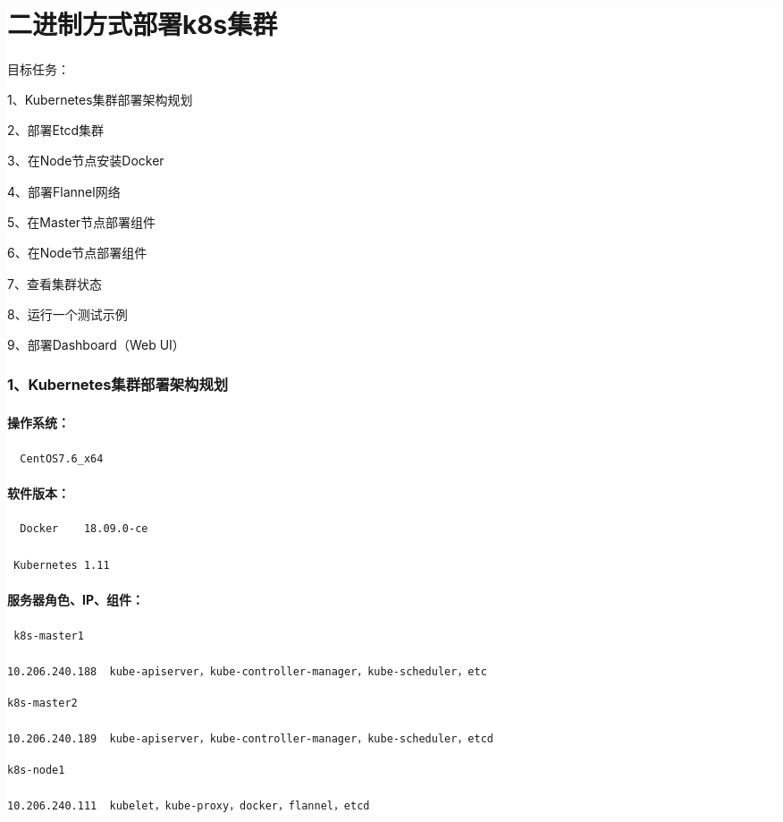 # **二进制方式部署k8s集群**

目标任务： 

1、Kubernetes集群部署架构规划 

2、部署Etcd集群 

3、在Node节点安装Docker 

4、部署Flannel网络 

5、在Master节点部署组件 

6、在Node节点部署组件 

7、查看集群状态 

8、运行一个测试示例 

9、部署Dashboard（Web UI）

 

### 1、Kubernetes集群部署架构规划

#### 操作系统：

```
  CentOS7.6_x64
```

#### 软件版本：

```
  Docker	18.09.0-ce

 Kubernetes	1.11
```

 #### 服务器角色、IP、组件：

```
 k8s-master1	     

10.206.240.188	kube-apiserver，kube-controller-manager，kube-scheduler，etc
```

```
k8s-master2	     

10.206.240.189	kube-apiserver，kube-controller-manager，kube-scheduler，etcd
```

```
k8s-node1	        

10.206.240.111	kubelet，kube-proxy，docker，flannel，etcd
```
